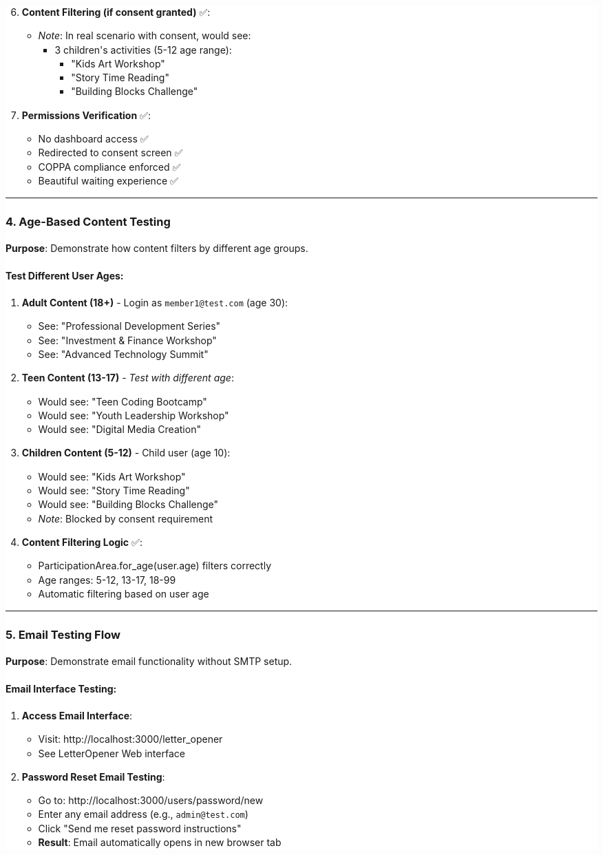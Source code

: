 6. **Content Filtering (if consent granted)** ✅:
   - *Note*: In real scenario with consent, would see:
     - 3 children's activities (5-12 age range):
       - "Kids Art Workshop"
       - "Story Time Reading" 
       - "Building Blocks Challenge"

7. **Permissions Verification** ✅:
   - No dashboard access ✅
   - Redirected to consent screen ✅
   - COPPA compliance enforced ✅
   - Beautiful waiting experience ✅

---

### 4. Age-Based Content Testing

**Purpose**: Demonstrate how content filters by different age groups.

#### Test Different User Ages:

1. **Adult Content (18+)** - Login as `member1@test.com` (age 30):
   - See: "Professional Development Series"
   - See: "Investment & Finance Workshop"
   - See: "Advanced Technology Summit"

2. **Teen Content (13-17)** - *Test with different age*:
   - Would see: "Teen Coding Bootcamp"
   - Would see: "Youth Leadership Workshop"
   - Would see: "Digital Media Creation"

3. **Children Content (5-12)** - Child user (age 10):
   - Would see: "Kids Art Workshop"
   - Would see: "Story Time Reading"
   - Would see: "Building Blocks Challenge"
   - *Note*: Blocked by consent requirement

4. **Content Filtering Logic** ✅:
   - ParticipationArea.for_age(user.age) filters correctly
   - Age ranges: 5-12, 13-17, 18-99
   - Automatic filtering based on user age

---

### 5. Email Testing Flow

**Purpose**: Demonstrate email functionality without SMTP setup.

#### Email Interface Testing:

1. **Access Email Interface**:
   - Visit: http://localhost:3000/letter_opener
   - See LetterOpener Web interface

2. **Password Reset Email Testing**:
   - Go to: http://localhost:3000/users/password/new
   - Enter any email address (e.g., `admin@test.com`)
   - Click "Send me reset password instructions"
   - **Result**: Email automatically opens in new browser tab
